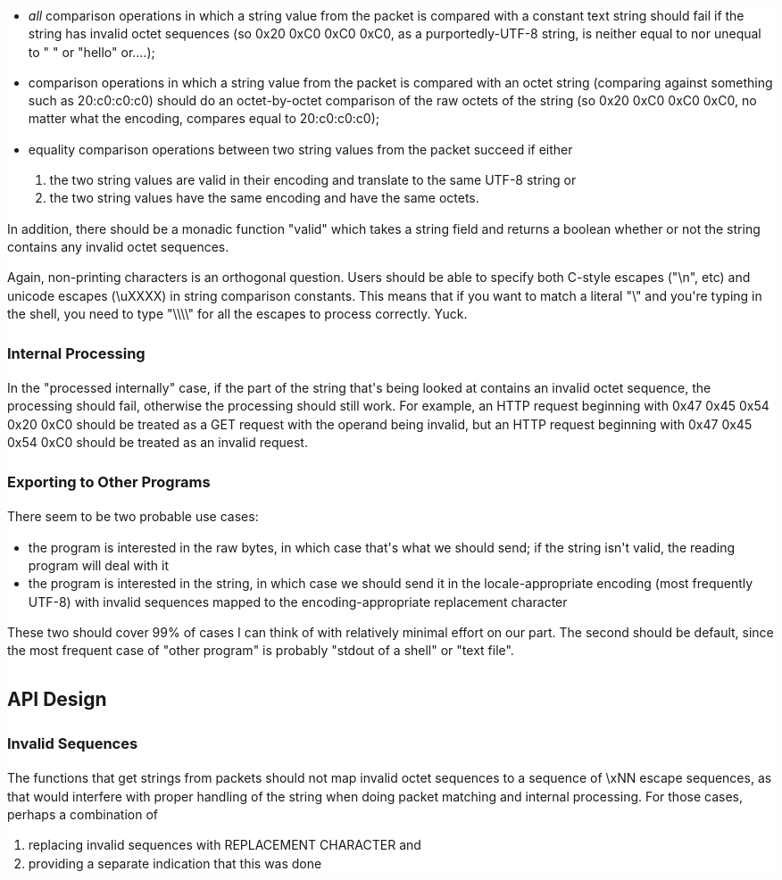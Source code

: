   - *all* comparison operations in which a string value from the packet is compared with a constant text string should fail if the string has invalid octet sequences (so 0x20 0xC0 0xC0 0xC0, as a purportedly-UTF-8 string, is neither equal to nor unequal to " " or "hello" or....);

  - comparison operations in which a string value from the packet is compared with an octet string (comparing against something such as 20:c0:c0:c0) should do an octet-by-octet comparison of the raw octets of the string (so 0x20 0xC0 0xC0 0xC0, no matter what the encoding, compares equal to 20:c0:c0:c0);

  - equality comparison operations between two string values from the packet succeed if either
    
    1.  the two string values are valid in their encoding and translate to the same UTF-8 string or
    2.  the two string values have the same encoding and have the same octets.

In addition, there should be a monadic function "valid" which takes a string field and returns a boolean whether or not the string contains any invalid octet sequences.

Again, non-printing characters is an orthogonal question. Users should be able to specify both C-style escapes ("\\n", etc) and unicode escapes (\\uXXXX) in string comparison constants. This means that if you want to match a literal "\\" and you're typing in the shell, you need to type "\\\\\\\\" for all the escapes to process correctly. Yuck.

### Internal Processing

In the "processed internally" case, if the part of the string that's being looked at contains an invalid octet sequence, the processing should fail, otherwise the processing should still work. For example, an HTTP request beginning with 0x47 0x45 0x54 0x20 0xC0 should be treated as a GET request with the operand being invalid, but an HTTP request beginning with 0x47 0x45 0x54 0xC0 should be treated as an invalid request.

### Exporting to Other Programs

There seem to be two probable use cases:

  - the program is interested in the raw bytes, in which case that's what we should send; if the string isn't valid, the reading program will deal with it
  - the program is interested in the string, in which case we should send it in the locale-appropriate encoding (most frequently UTF-8) with invalid sequences mapped to the encoding-appropriate replacement character

These two should cover 99% of cases I can think of with relatively minimal effort on our part. The second should be default, since the most frequent case of "other program" is probably "stdout of a shell" or "text file".

## API Design

### Invalid Sequences

The functions that get strings from packets should not map invalid octet sequences to a sequence of \\xNN escape sequences, as that would interfere with proper handling of the string when doing packet matching and internal processing. For those cases, perhaps a combination of

1.  replacing invalid sequences with REPLACEMENT CHARACTER and
2.  providing a separate indication that this was done
